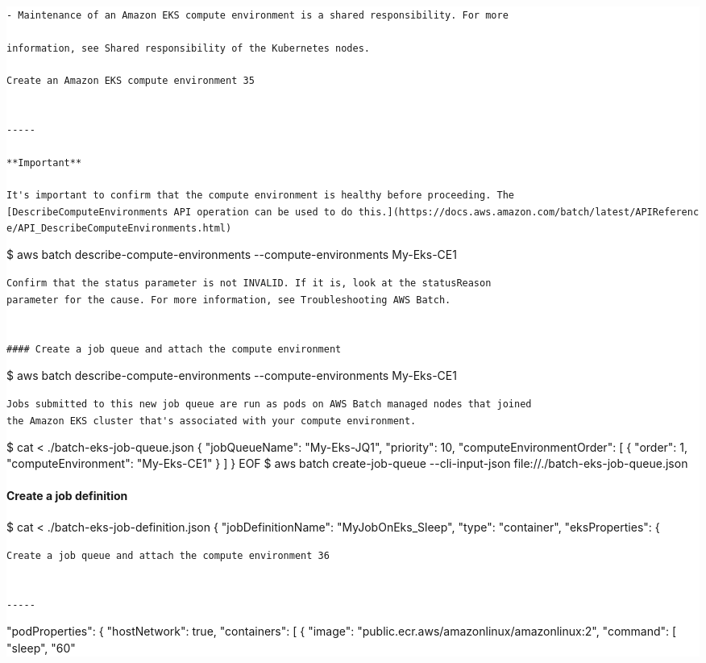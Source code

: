 ```
- Maintenance of an Amazon EKS compute environment is a shared responsibility. For more

information, see Shared responsibility of the Kubernetes nodes.

Create an Amazon EKS compute environment 35


-----

**Important**

It's important to confirm that the compute environment is healthy before proceeding. The
[DescribeComputeEnvironments API operation can be used to do this.](https://docs.aws.amazon.com/batch/latest/APIReference/API_DescribeComputeEnvironments.html)
```
 $ aws batch describe-compute-environments --compute-environments My-Eks-CE1

```
Confirm that the status parameter is not INVALID. If it is, look at the statusReason
parameter for the cause. For more information, see Troubleshooting AWS Batch.


#### Create a job queue and attach the compute environment
```
 $ aws batch describe-compute-environments --compute-environments My-Eks-CE1

```
Jobs submitted to this new job queue are run as pods on AWS Batch managed nodes that joined
the Amazon EKS cluster that's associated with your compute environment.
```
 $ cat <<EOF > ./batch-eks-job-queue.json
 {
   "jobQueueName": "My-Eks-JQ1",
   "priority": 10,
   "computeEnvironmentOrder": [
    {
     "order": 1,
     "computeEnvironment": "My-Eks-CE1"
    }
   ]
  }
 EOF
 $ aws batch create-job-queue --cli-input-json file://./batch-eks-job-queue.json

#### Create a job definition
 $ cat <<EOF > ./batch-eks-job-definition.json
 {
  "jobDefinitionName": "MyJobOnEks_Sleep",
  "type": "container",
  "eksProperties": {

```
Create a job queue and attach the compute environment 36


-----

```
  "podProperties": {
   "hostNetwork": true,
   "containers": [
    {
     "image": "public.ecr.aws/amazonlinux/amazonlinux:2",
     "command": [
      "sleep",
      "60"